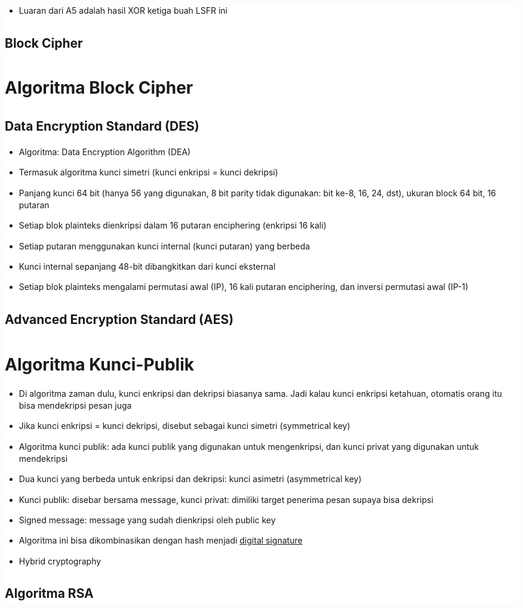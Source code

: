 - Luaran dari A5 adalah hasil XOR ketiga buah LSFR ini
    

## Block Cipher

# Algoritma Block Cipher

## Data Encryption Standard (DES)

- Algoritma: Data Encryption Algorithm (DEA)
    
- Termasuk algoritma kunci simetri (kunci enkripsi = kunci dekripsi)
    
- Panjang kunci 64 bit (hanya 56 yang digunakan, 8 bit parity tidak digunakan: bit ke-8, 16, 24, dst), ukuran block 64 bit, 16 putaran
    
- Setiap blok plainteks dienkripsi dalam 16 putaran enciphering (enkripsi 16 kali)
    
- Setiap putaran menggunakan kunci internal (kunci putaran) yang berbeda
    
- Kunci internal sepanjang 48-bit dibangkitkan dari kunci eksternal
    
- Setiap blok plainteks mengalami permutasi awal (IP), 16 kali putaran enciphering, dan inversi permutasi awal (IP-1)
    

  

## Advanced Encryption Standard (AES)

# Algoritma Kunci-Publik

- Di algoritma zaman dulu, kunci enkripsi dan dekripsi biasanya sama. Jadi kalau kunci enkripsi ketahuan, otomatis orang itu bisa mendekripsi pesan juga
    
- Jika kunci enkripsi = kunci dekripsi, disebut sebagai kunci simetri (symmetrical key)
    
- Algoritma kunci publik: ada kunci publik yang digunakan untuk mengenkripsi, dan kunci privat yang digunakan untuk mendekripsi
    
- Dua kunci yang berbeda untuk enkripsi dan dekripsi: kunci asimetri (asymmetrical key)
    
- Kunci publik: disebar bersama message, kunci privat: dimiliki target penerima pesan supaya bisa dekripsi
    

- Signed message: message yang sudah dienkripsi oleh public key
    
- Algoritma ini bisa dikombinasikan dengan hash menjadi [digital signature](https://docs.google.com/document/d/1IS3ZYiWKAOwm_tbL2iZwnQh6amLIpN1ZiSLYdkCY92o/edit?tab=t.2dxd14c185hr#heading=h.q5rbk1nnw231)
    
- Hybrid cryptography
    

## Algoritma RSA
